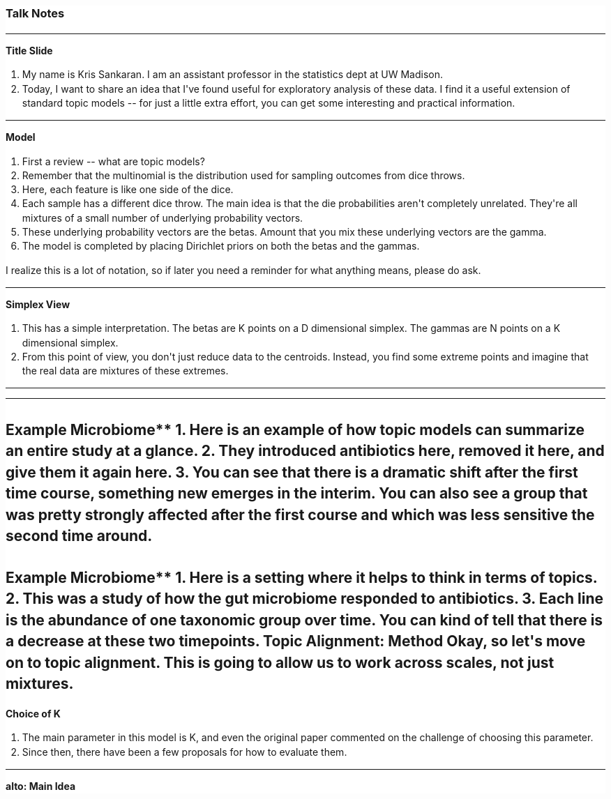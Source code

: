 ### Talk Notes

---- 
**Title Slide**
1. My name is Kris Sankaran. I am an assistant professor in the statistics dept at UW Madison.
2. Today, I want to share an idea that I've found useful for exploratory analysis of these data. I find it a useful extension of standard topic models -- for just a little extra effort, you can get some interesting and practical information.

---- 
**Model**
1. First a review -- what are topic models?
2. Remember that the multinomial is the distribution used for sampling outcomes from dice throws.
3. Here, each feature is like one side of the dice.
4. Each sample has a different dice throw. The main idea is that the die probabilities aren't completely unrelated. They're all mixtures of a small number of underlying probability vectors.
5. These underlying probability vectors are the betas. Amount that you mix these underlying vectors are the gamma.
6. The model is completed by placing Dirichlet priors on both the betas and the gammas.

I realize this is a lot of notation, so if later you need a reminder for what anything means, please do ask.

---- 

**Simplex View**
1. This has a simple interpretation. The betas are K points on a D dimensional simplex. The gammas are N points on a K dimensional simplex.
2. From this point of view, you don't just reduce data to the centroids. Instead, you find some extreme points and imagine that the real data are mixtures of these extremes.

---

---- 
**Example Microbiome**\*\* 1. Here is an example of how topic models can summarize an entire study at a glance.
2. They introduced antibiotics here, removed it here, and give them it again here.
3. You can see that there is a dramatic shift after the first time course, something new emerges in the interim. You can also see a group that was pretty strongly affected after the first course and which was less sensitive the second time around.
---- 

**Example Microbiome**\*\* 1. Here is a setting where it helps to think in terms of topics.
2. This was a study of how the gut microbiome responded to antibiotics.
3. Each line is the abundance of one taxonomic group over time. You can kind of tell that there is a decrease at these two timepoints.
**Topic Alignment: Method**
Okay, so let's move on to topic alignment. This is going to allow us to work across scales, not just mixtures.
---- 
**Choice of K**
1. The main parameter in this model is K, and even the original paper commented on the challenge of choosing this parameter.
2. Since then, there have been a few proposals for how to evaluate them.
---- 
**alto: Main Idea**
